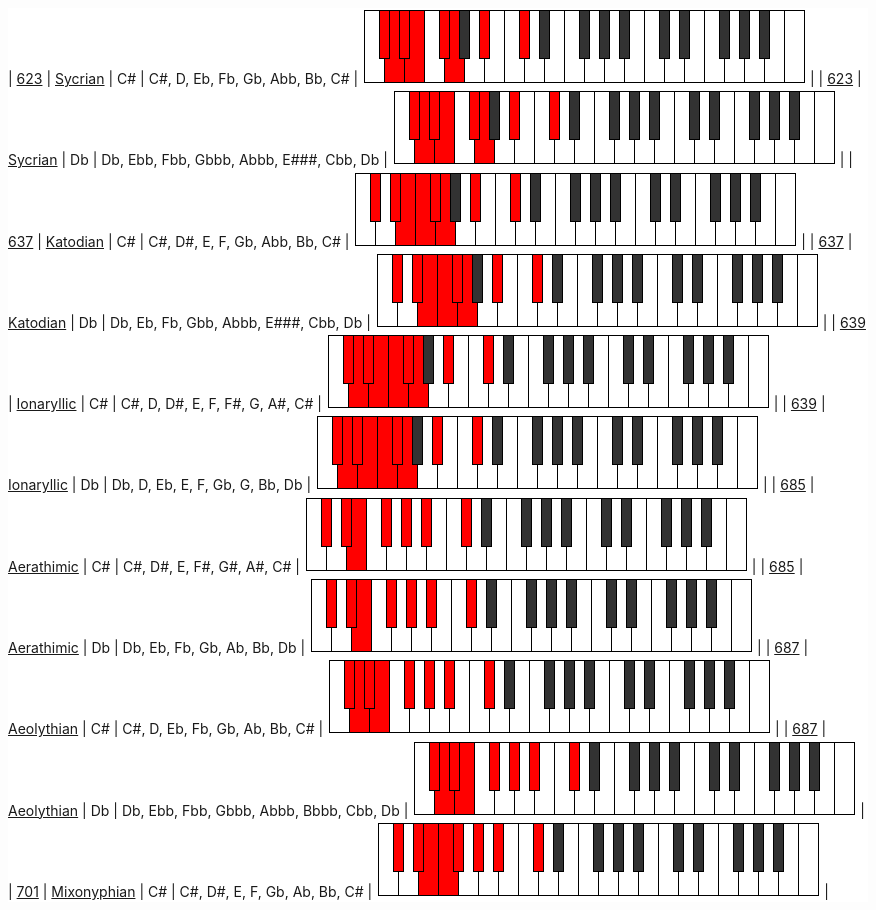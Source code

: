 | [623](https://ianring.com/musictheory/scales/623) | [Sycrian](ModeCSharpSycrian.md) | C# | C#, D, Eb, Fb, Gb, Abb, Bb, C# | ![ModeCSharpSycrian](ModeCSharpSycrian.png) |
| [623](https://ianring.com/musictheory/scales/623) | [Sycrian](ModeDFlatSycrian.md) | Db | Db, Ebb, Fbb, Gbbb, Abbb, E###, Cbb, Db | ![ModeDFlatSycrian](ModeDFlatSycrian.png) |
| [637](https://ianring.com/musictheory/scales/637) | [Katodian](ModeCSharpKatodian.md) | C# | C#, D#, E, F, Gb, Abb, Bb, C# | ![ModeCSharpKatodian](ModeCSharpKatodian.png) |
| [637](https://ianring.com/musictheory/scales/637) | [Katodian](ModeDFlatKatodian.md) | Db | Db, Eb, Fb, Gbb, Abbb, E###, Cbb, Db | ![ModeDFlatKatodian](ModeDFlatKatodian.png) |
| [639](https://ianring.com/musictheory/scales/639) | [Ionaryllic](ModeCSharpIonaryllic.md) | C# | C#, D, D#, E, F, F#, G, A#, C# | ![ModeCSharpIonaryllic](ModeCSharpIonaryllic.png) |
| [639](https://ianring.com/musictheory/scales/639) | [Ionaryllic](ModeDFlatIonaryllic.md) | Db | Db, D, Eb, E, F, Gb, G, Bb, Db | ![ModeDFlatIonaryllic](ModeDFlatIonaryllic.png) |
| [685](https://ianring.com/musictheory/scales/685) | [Aerathimic](ModeCSharpAerathimic.md) | C# | C#, D#, E, F#, G#, A#, C# | ![ModeCSharpAerathimic](ModeCSharpAerathimic.png) |
| [685](https://ianring.com/musictheory/scales/685) | [Aerathimic](ModeDFlatAerathimic.md) | Db | Db, Eb, Fb, Gb, Ab, Bb, Db | ![ModeDFlatAerathimic](ModeDFlatAerathimic.png) |
| [687](https://ianring.com/musictheory/scales/687) | [Aeolythian](ModeCSharpAeolythian.md) | C# | C#, D, Eb, Fb, Gb, Ab, Bb, C# | ![ModeCSharpAeolythian](ModeCSharpAeolythian.png) |
| [687](https://ianring.com/musictheory/scales/687) | [Aeolythian](ModeDFlatAeolythian.md) | Db | Db, Ebb, Fbb, Gbbb, Abbb, Bbbb, Cbb, Db | ![ModeDFlatAeolythian](ModeDFlatAeolythian.png) |
| [701](https://ianring.com/musictheory/scales/701) | [Mixonyphian](ModeCSharpMixonyphian.md) | C# | C#, D#, E, F, Gb, Ab, Bb, C# | ![ModeCSharpMixonyphian](ModeCSharpMixonyphian.png) |